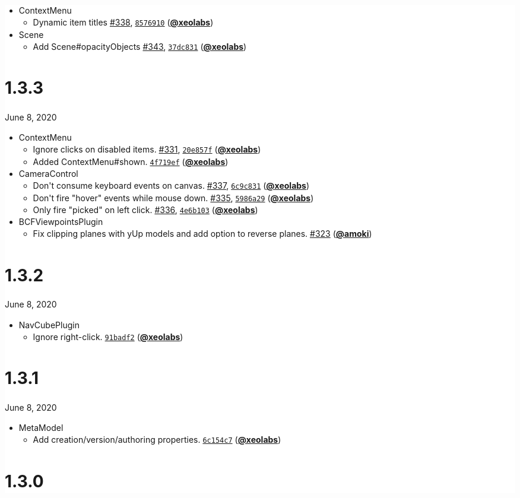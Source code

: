 * ContextMenu
  * Dynamic item titles [#338](https://github.com/xeokit/xeokit-sdk/issues/338), [````8576910````](https://github.com/xeokit/xeokit-sdk/commit/85769100d722f8f63d83b1dd5dc9330457a34834) ([**@xeolabs**](https://github.com/xeolabs))
* Scene
  * Add Scene#opacityObjects [#343](https://github.com/xeokit/xeokit-sdk/issues/343), [````37dc831````](https://github.com/xeokit/xeokit-sdk/commit/37dc831696d63824ef0f77ebc2673a69aff683c6) ([**@xeolabs**](https://github.com/xeolabs))

# 1.3.3

June 8, 2020

* ContextMenu
  * Ignore clicks on disabled items. [#331](https://github.com/xeokit/xeokit-sdk/issues/331), [````20e857f````](https://github.com/xeokit/xeokit-sdk/commit/20e857fa54d868c63c4d1cd1a33a0c573522e7a9) ([**@xeolabs**](https://github.com/xeolabs))
  * Added ContextMenu#shown. [````4f719ef````](https://github.com/xeokit/xeokit-sdk/commit/4f719efd0e87e08c97b849729be6f191ed5f55ce) ([**@xeolabs**](https://github.com/xeolabs))
* CameraControl
  * Don't consume keyboard events on canvas. [#337](https://github.com/xeokit/xeokit-sdk/issues/337), [````6c9c831````](https://github.com/xeokit/xeokit-sdk/commit/6c9c831955cd488679ba80ad8aa02d036849a850) ([**@xeolabs**](https://github.com/xeolabs))
  * Don't fire "hover" events while mouse down. [#335](https://github.com/xeokit/xeokit-sdk/issues/335), [````5986a29````](https://github.com/xeokit/xeokit-sdk/commit/5986a2954a12685d2810bbffadc27f1b324a0b1d) ([**@xeolabs**](https://github.com/xeolabs))
  * Only fire "picked" on left click. [#336](https://github.com/xeokit/xeokit-sdk/issues/336), [````4e6b103````](https://github.com/xeokit/xeokit-sdk/commit/4e6b103eb063215dc0aeda8bb01eb64cb34ac2d5) ([**@xeolabs**](https://github.com/xeolabs))
* BCFViewpointsPlugin
  * Fix clipping planes with yUp models and add option to reverse planes. [#323](https://github.com/xeokit/xeokit-sdk/pull/323) ([**@amoki**](https://github.com/Amoki))

# 1.3.2

June 8, 2020

* NavCubePlugin
  * Ignore right-click. [````91badf2````](https://github.com/xeokit/xeokit-sdk/commit/91badf2092027f00987990ecc3fbcd765aa1a77f) ([**@xeolabs**](https://github.com/xeolabs))

# 1.3.1

June 8, 2020

* MetaModel
  * Add creation/version/authoring properties. [````6c154c7````](https://github.com/xeokit/xeokit-sdk/commit/42ebe1f5cbd6b7bb2ed3b59bcec98d7ab32e8c27) ([**@xeolabs**](https://github.com/xeolabs))

# 1.3.0
